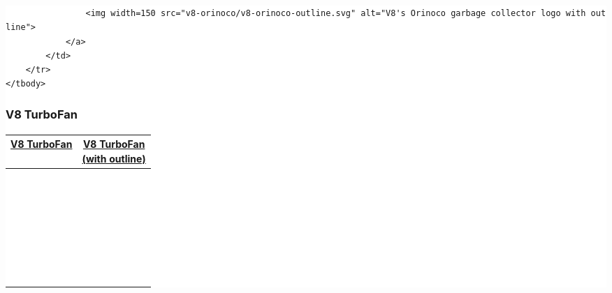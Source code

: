                     <img width=150 src="v8-orinoco/v8-orinoco-outline.svg" alt="V8's Orinoco garbage collector logo with outline">
                </a>
            </td>
        </tr>
    </tbody>
</table>

### V8 TurboFan

<table>
    <thead>
        <tr>
            <th>
                <a href="https://v8.dev/">V8 TurboFan</a>
            </th>
            <th>
                <a href="https://v8.dev/">V8 TurboFan<br>(with outline)</a>
            </th>
        </tr>
    </thead>
    <tbody>
        <tr height=170>
            <td>
                <a href="v8-turbofan">
